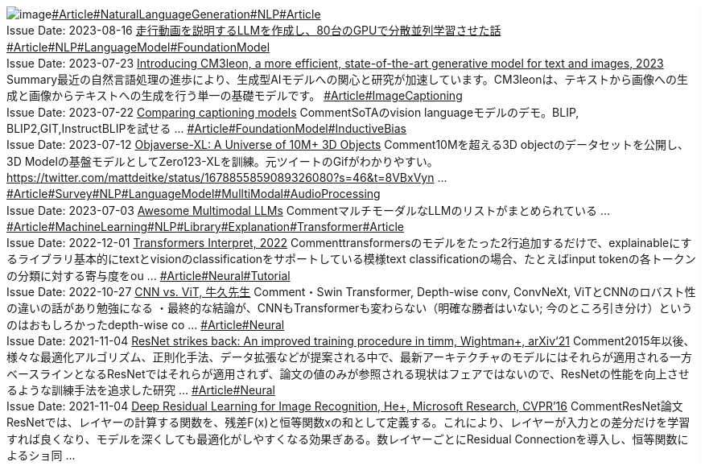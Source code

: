 <img src="https://github.com/AkihikoWatanabe/paper_notes/assets/12249301/3ee7dc96-af6f-47f9-98c0-c6be5d9384f1" alt="image"><a class="button" href="articles/Article.html">#Article</a><a class="button" href="articles/NaturalLanguageGeneration.html">#NaturalLanguageGeneration</a><a class="button" href="articles/NLP.html">#NLP</a><a class="button" href="articles/Article.html">#Article</a><br><span class="issue_date">Issue Date: 2023-08-16</span>
<a href="https://github.com/AkihikoWatanabe/paper_notes/issues/1003">走行動画を説明するLLMを作成し、80台のGPUで分散並列学習させた話</a>
<a class="button" href="articles/Article.html">#Article</a><a class="button" href="articles/NLP.html">#NLP</a><a class="button" href="articles/LanguageModel.html">#LanguageModel</a><a class="button" href="articles/FoundationModel.html">#FoundationModel</a><br><span class="issue_date">Issue Date: 2023-07-23</span>
<a href="https://github.com/AkihikoWatanabe/paper_notes/issues/897">Introducing CM3leon, a more efficient, state-of-the-art generative model for text and images, 2023</a>
<span class="snippet"><span>Summary</span>最近の自然言語処理の進歩により、生成型AIモデルへの関心と研究が加速しています。CM3leonは、テキストから画像への生成と画像からテキストへの生成を行う単一の基礎モデルです。</span>
<a class="button" href="articles/Article.html">#Article</a><a class="button" href="articles/ImageCaptioning.html">#ImageCaptioning</a><br><span class="issue_date">Issue Date: 2023-07-22</span>
<a href="https://github.com/AkihikoWatanabe/paper_notes/issues/871">Comparing captioning models</a>
<span class="snippet"><span>Comment</span>SoTAのvision languageモデルのデモ。BLIP, BLIP2,GIT,InstructBLIPを試せる ...</span>
<a class="button" href="articles/Article.html">#Article</a><a class="button" href="articles/FoundationModel.html">#FoundationModel</a><a class="button" href="articles/InductiveBias.html">#InductiveBias</a><br><span class="issue_date">Issue Date: 2023-07-12</span>
<a href="https://github.com/AkihikoWatanabe/paper_notes/issues/809">Objaverse-XL: A Universe of 10M+ 3D Objects</a>
<span class="snippet"><span>Comment</span>10Mを超える3D objectのデータセットを公開し、3D Modelの基盤モデルとしてZero123-XLを訓練。元ツイートのGifがわかりやすい。https://twitter.com/mattdeitke/status/1678855859089326080?s=46&t=8VBxVyn ...</span>
<a class="button" href="articles/Article.html">#Article</a><a class="button" href="articles/Survey.html">#Survey</a><a class="button" href="articles/NLP.html">#NLP</a><a class="button" href="articles/LanguageModel.html">#LanguageModel</a><a class="button" href="articles/MulltiModal.html">#MulltiModal</a><a class="button" href="articles/AudioProcessing.html">#AudioProcessing</a><br><span class="issue_date">Issue Date: 2023-07-03</span>
<a href="https://github.com/AkihikoWatanabe/paper_notes/issues/784">Awesome Multimodal LLMs</a>
<span class="snippet"><span>Comment</span>マルチモーダルなLLMのリストがまとめられている ...</span>
<a class="button" href="articles/Article.html">#Article</a><a class="button" href="articles/MachineLearning.html">#MachineLearning</a><a class="button" href="articles/NLP.html">#NLP</a><a class="button" href="articles/Library.html">#Library</a><a class="button" href="articles/Explanation.html">#Explanation</a><a class="button" href="articles/Transformer.html">#Transformer</a><a class="button" href="articles/Article.html">#Article</a><br><span class="issue_date">Issue Date: 2022-12-01</span>
<a href="https://github.com/AkihikoWatanabe/paper_notes/issues/499">Transformers Interpret, 2022</a>
<span class="snippet"><span>Comment</span>transformersのモデルをたった2行追加するだけで、explainableにするライブラリ基本的にtextとvisionのclassificationをサポートしている模様text classificationの場合、たとえばinput tokenの各トークンの分類に対する寄与度をou ...</span>
<a class="button" href="articles/Article.html">#Article</a><a class="button" href="articles/Neural.html">#Neural</a><a class="button" href="articles/Tutorial.html">#Tutorial</a><br><span class="issue_date">Issue Date: 2022-10-27</span>
<a href="https://github.com/AkihikoWatanabe/paper_notes/issues/489">CNN vs. ViT, 牛久先生</a>
<span class="snippet"><span>Comment</span>・Swin Transformer, Depth-wise conv, ConvNeXt, ViTとCNNのロバスト性の違いの話があり勉強になる
・最終的な結論が、CNNもTransformerも変わらない（明確な勝者はいない; 今のところ引き分け）というのはおもしろかったdepth-wise co ...</span>
<a class="button" href="articles/Article.html">#Article</a><a class="button" href="articles/Neural.html">#Neural</a><br><span class="issue_date">Issue Date: 2021-11-04</span>
<a href="https://github.com/AkihikoWatanabe/paper_notes/issues/431">ResNet strikes back: An improved training procedure in timm, Wightman+, arXiv‘21</a>
<span class="snippet"><span>Comment</span>2015年以後、様々な最適化アルゴリズム、正則化手法、データ拡張などが提案される中で、最新アーキテクチャのモデルにはそれらが適用される一方ベースラインとなるResNetではそれらが適用されず、論文の値のみが参照される現状はフェアではないので、ResNetの性能を向上させるような訓練手法を追求した研究 ...</span>
<a class="button" href="articles/Article.html">#Article</a><a class="button" href="articles/Neural.html">#Neural</a><br><span class="issue_date">Issue Date: 2021-11-04</span>
<a href="https://github.com/AkihikoWatanabe/paper_notes/issues/430">Deep Residual Learning for Image Recognition, He+, Microsoft Research, CVPR’16</a>
<span class="snippet"><span>Comment</span>ResNet論文
ResNetでは、レイヤーの計算する関数を、残差F(x)と恒等関数xの和として定義する。これにより、レイヤーが入力との差分だけを学習すれば良くなり、モデルを深くしても最適化がしやすくなる効果ぎある。数レイヤーごとにResidual Connectionを導入し、恒等関数によるショ同 ...</span>